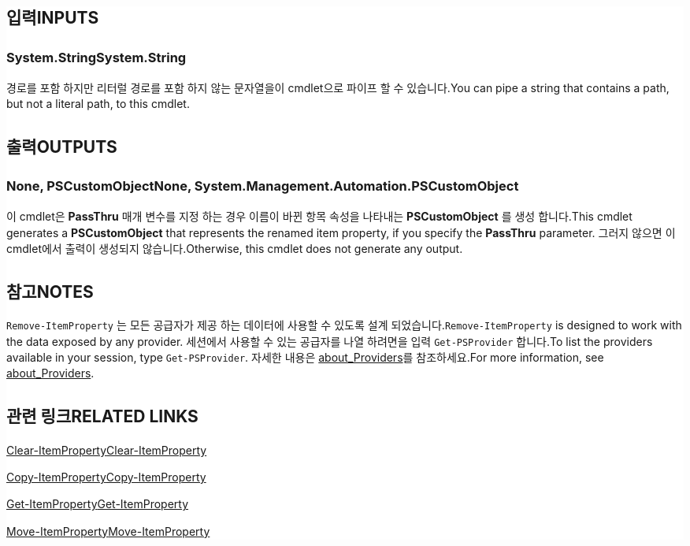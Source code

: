 ## <span data-ttu-id="31da4-165">입력</span><span class="sxs-lookup"><span data-stu-id="31da4-165">INPUTS</span></span>

### <span data-ttu-id="31da4-166">System.String</span><span class="sxs-lookup"><span data-stu-id="31da4-166">System.String</span></span>

<span data-ttu-id="31da4-167">경로를 포함 하지만 리터럴 경로를 포함 하지 않는 문자열을이 cmdlet으로 파이프 할 수 있습니다.</span><span class="sxs-lookup"><span data-stu-id="31da4-167">You can pipe a string that contains a path, but not a literal path, to this cmdlet.</span></span>

## <span data-ttu-id="31da4-168">출력</span><span class="sxs-lookup"><span data-stu-id="31da4-168">OUTPUTS</span></span>

### <span data-ttu-id="31da4-169">None, PSCustomObject</span><span class="sxs-lookup"><span data-stu-id="31da4-169">None, System.Management.Automation.PSCustomObject</span></span>

<span data-ttu-id="31da4-170">이 cmdlet은 **PassThru** 매개 변수를 지정 하는 경우 이름이 바뀐 항목 속성을 나타내는 **PSCustomObject** 를 생성 합니다.</span><span class="sxs-lookup"><span data-stu-id="31da4-170">This cmdlet generates a **PSCustomObject** that represents the renamed item property, if you specify the **PassThru** parameter.</span></span> <span data-ttu-id="31da4-171">그러지 않으면 이 cmdlet에서 출력이 생성되지 않습니다.</span><span class="sxs-lookup"><span data-stu-id="31da4-171">Otherwise, this cmdlet does not generate any output.</span></span>

## <span data-ttu-id="31da4-172">참고</span><span class="sxs-lookup"><span data-stu-id="31da4-172">NOTES</span></span>

<span data-ttu-id="31da4-173">`Remove-ItemProperty` 는 모든 공급자가 제공 하는 데이터에 사용할 수 있도록 설계 되었습니다.</span><span class="sxs-lookup"><span data-stu-id="31da4-173">`Remove-ItemProperty` is designed to work with the data exposed by any provider.</span></span> <span data-ttu-id="31da4-174">세션에서 사용할 수 있는 공급자를 나열 하려면을 입력 `Get-PSProvider` 합니다.</span><span class="sxs-lookup"><span data-stu-id="31da4-174">To list the providers available in your session, type `Get-PSProvider`.</span></span> <span data-ttu-id="31da4-175">자세한 내용은 [about_Providers](../Microsoft.PowerShell.Core/About/about_Providers.md)를 참조하세요.</span><span class="sxs-lookup"><span data-stu-id="31da4-175">For more information, see [about_Providers](../Microsoft.PowerShell.Core/About/about_Providers.md).</span></span>

## <span data-ttu-id="31da4-176">관련 링크</span><span class="sxs-lookup"><span data-stu-id="31da4-176">RELATED LINKS</span></span>

[<span data-ttu-id="31da4-177">Clear-ItemProperty</span><span class="sxs-lookup"><span data-stu-id="31da4-177">Clear-ItemProperty</span></span>](Clear-ItemProperty.md)

[<span data-ttu-id="31da4-178">Copy-ItemProperty</span><span class="sxs-lookup"><span data-stu-id="31da4-178">Copy-ItemProperty</span></span>](Copy-ItemProperty.md)

[<span data-ttu-id="31da4-179">Get-ItemProperty</span><span class="sxs-lookup"><span data-stu-id="31da4-179">Get-ItemProperty</span></span>](Get-ItemProperty.md)

[<span data-ttu-id="31da4-180">Move-ItemProperty</span><span class="sxs-lookup"><span data-stu-id="31da4-180">Move-ItemProperty</span></span>](Move-ItemProperty.md)
